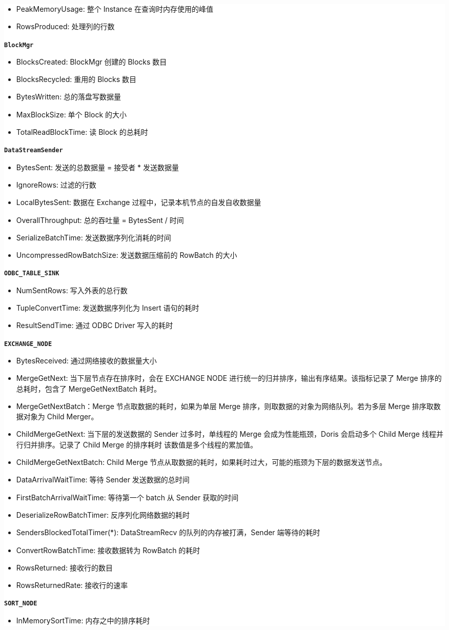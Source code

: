 - PeakMemoryUsage: 整个 Instance 在查询时内存使用的峰值

- RowsProduced: 处理列的行数

**`BlockMgr`**

- BlocksCreated: BlockMgr 创建的 Blocks 数目

- BlocksRecycled: 重用的 Blocks 数目

- BytesWritten: 总的落盘写数据量

- MaxBlockSize: 单个 Block 的大小

- TotalReadBlockTime: 读 Block 的总耗时

**`DataStreamSender`**

- BytesSent: 发送的总数据量 = 接受者 * 发送数据量

- IgnoreRows: 过滤的行数

- LocalBytesSent: 数据在 Exchange 过程中，记录本机节点的自发自收数据量

- OverallThroughput: 总的吞吐量 = BytesSent / 时间

- SerializeBatchTime: 发送数据序列化消耗的时间

- UncompressedRowBatchSize: 发送数据压缩前的 RowBatch 的大小

**`ODBC_TABLE_SINK`**
- NumSentRows: 写入外表的总行数

- TupleConvertTime: 发送数据序列化为 Insert 语句的耗时

- ResultSendTime: 通过 ODBC Driver 写入的耗时

**`EXCHANGE_NODE`**
- BytesReceived: 通过网络接收的数据量大小

- MergeGetNext: 当下层节点存在排序时，会在 EXCHANGE NODE 进行统一的归并排序，输出有序结果。该指标记录了 Merge 排序的总耗时，包含了 MergeGetNextBatch 耗时。

- MergeGetNextBatch：Merge 节点取数据的耗时，如果为单层 Merge 排序，则取数据的对象为网络队列。若为多层 Merge 排序取数据对象为 Child Merger。

- ChildMergeGetNext: 当下层的发送数据的 Sender 过多时，单线程的 Merge 会成为性能瓶颈，Doris 会启动多个 Child Merge 线程并行归并排序。记录了 Child Merge 的排序耗时  该数值是多个线程的累加值。

- ChildMergeGetNextBatch: Child Merge 节点从取数据的耗时，如果耗时过大，可能的瓶颈为下层的数据发送节点。 

- DataArrivalWaitTime: 等待 Sender 发送数据的总时间

- FirstBatchArrivalWaitTime: 等待第一个 batch 从 Sender 获取的时间

- DeserializeRowBatchTimer: 反序列化网络数据的耗时

- SendersBlockedTotalTimer(*): DataStreamRecv 的队列的内存被打满，Sender 端等待的耗时

- ConvertRowBatchTime: 接收数据转为 RowBatch 的耗时

- RowsReturned: 接收行的数目

- RowsReturnedRate: 接收行的速率

**`SORT_NODE`**
- InMemorySortTime: 内存之中的排序耗时
